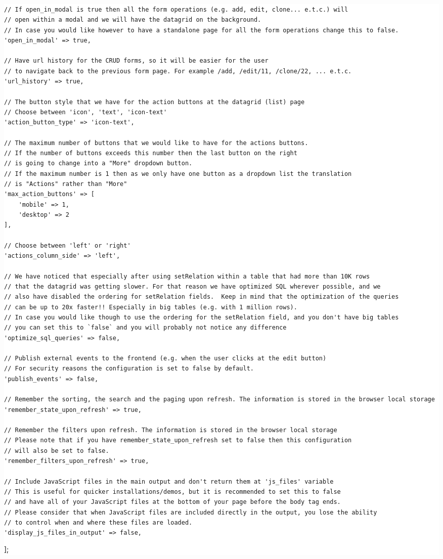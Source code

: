     // If open_in_modal is true then all the form operations (e.g. add, edit, clone... e.t.c.) will
    // open within a modal and we will have the datagrid on the background.
    // In case you would like however to have a standalone page for all the form operations change this to false.
    'open_in_modal' => true,

    // Have url history for the CRUD forms, so it will be easier for the user
    // to navigate back to the previous form page. For example /add, /edit/11, /clone/22, ... e.t.c.
    'url_history' => true,

    // The button style that we have for the action buttons at the datagrid (list) page
    // Choose between 'icon', 'text', 'icon-text'
    'action_button_type' => 'icon-text',

    // The maximum number of buttons that we would like to have for the actions buttons.
    // If the number of buttons exceeds this number then the last button on the right
    // is going to change into a "More" dropdown button.
    // If the maximum number is 1 then as we only have one button as a dropdown list the translation
    // is "Actions" rather than "More"
    'max_action_buttons' => [
        'mobile' => 1,
        'desktop' => 2
    ],

    // Choose between 'left' or 'right'
    'actions_column_side' => 'left',

    // We have noticed that especially after using setRelation within a table that had more than 10K rows
    // that the datagrid was getting slower. For that reason we have optimized SQL wherever possible, and we
    // also have disabled the ordering for setRelation fields.  Keep in mind that the optimization of the queries
    // can be up to 20x faster!! Especially in big tables (e.g. with 1 million rows).
    // In case you would like though to use the ordering for the setRelation field, and you don't have big tables
    // you can set this to `false` and you will probably not notice any difference
    'optimize_sql_queries' => false,

    // Publish external events to the frontend (e.g. when the user clicks at the edit button)
    // For security reasons the configuration is set to false by default.
    'publish_events' => false,

    // Remember the sorting, the search and the paging upon refresh. The information is stored in the browser local storage
    'remember_state_upon_refresh' => true,

    // Remember the filters upon refresh. The information is stored in the browser local storage
    // Please note that if you have remember_state_upon_refresh set to false then this configuration
    // will also be set to false.
    'remember_filters_upon_refresh' => true,

    // Include JavaScript files in the main output and don't return them at 'js_files' variable
    // This is useful for quicker installations/demos, but it is recommended to set this to false
    // and have all of your JavaScript files at the bottom of your page before the body tag ends.
    // Please consider that when JavaScript files are included directly in the output, you lose the ability
    // to control when and where these files are loaded.
    'display_js_files_in_output' => false,
];</code></pre>
